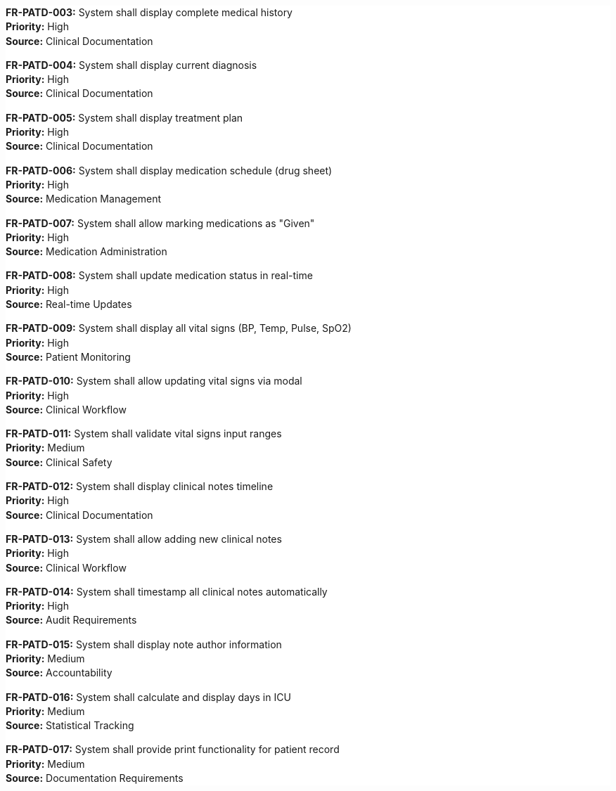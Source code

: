 **FR-PATD-003:** System shall display complete medical history  
**Priority:** High  
**Source:** Clinical Documentation

**FR-PATD-004:** System shall display current diagnosis  
**Priority:** High  
**Source:** Clinical Documentation

**FR-PATD-005:** System shall display treatment plan  
**Priority:** High  
**Source:** Clinical Documentation

**FR-PATD-006:** System shall display medication schedule (drug sheet)  
**Priority:** High  
**Source:** Medication Management

**FR-PATD-007:** System shall allow marking medications as "Given"  
**Priority:** High  
**Source:** Medication Administration

**FR-PATD-008:** System shall update medication status in real-time  
**Priority:** High  
**Source:** Real-time Updates

**FR-PATD-009:** System shall display all vital signs (BP, Temp, Pulse, SpO2)  
**Priority:** High  
**Source:** Patient Monitoring

**FR-PATD-010:** System shall allow updating vital signs via modal  
**Priority:** High  
**Source:** Clinical Workflow

**FR-PATD-011:** System shall validate vital signs input ranges  
**Priority:** Medium  
**Source:** Clinical Safety

**FR-PATD-012:** System shall display clinical notes timeline  
**Priority:** High  
**Source:** Clinical Documentation

**FR-PATD-013:** System shall allow adding new clinical notes  
**Priority:** High  
**Source:** Clinical Workflow

**FR-PATD-014:** System shall timestamp all clinical notes automatically  
**Priority:** High  
**Source:** Audit Requirements

**FR-PATD-015:** System shall display note author information  
**Priority:** Medium  
**Source:** Accountability

**FR-PATD-016:** System shall calculate and display days in ICU  
**Priority:** Medium  
**Source:** Statistical Tracking

**FR-PATD-017:** System shall provide print functionality for patient record  
**Priority:** Medium  
**Source:** Documentation Requirements
